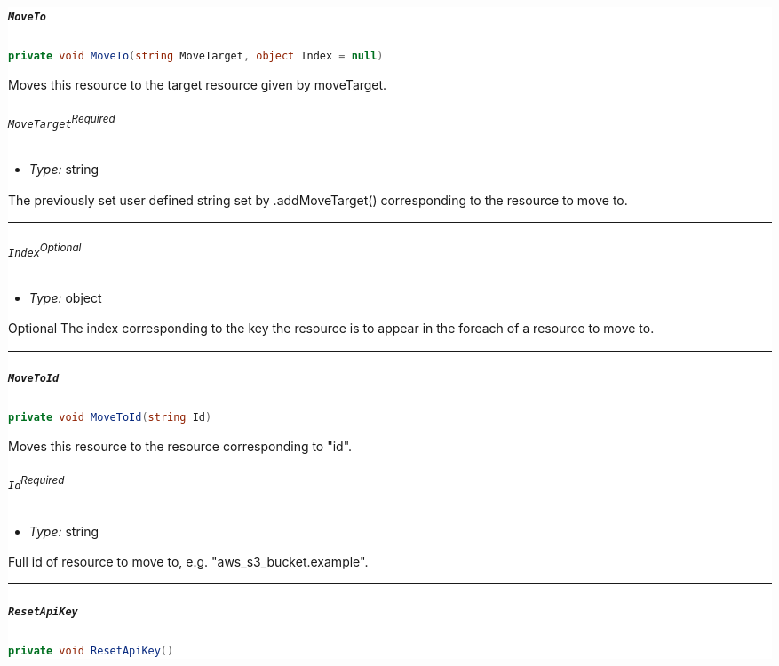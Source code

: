 ##### `MoveTo` <a name="MoveTo" id="@cdktf/provider-mongodbatlas.thirdPartyIntegration.ThirdPartyIntegration.moveTo"></a>

```csharp
private void MoveTo(string MoveTarget, object Index = null)
```

Moves this resource to the target resource given by moveTarget.

###### `MoveTarget`<sup>Required</sup> <a name="MoveTarget" id="@cdktf/provider-mongodbatlas.thirdPartyIntegration.ThirdPartyIntegration.moveTo.parameter.moveTarget"></a>

- *Type:* string

The previously set user defined string set by .addMoveTarget() corresponding to the resource to move to.

---

###### `Index`<sup>Optional</sup> <a name="Index" id="@cdktf/provider-mongodbatlas.thirdPartyIntegration.ThirdPartyIntegration.moveTo.parameter.index"></a>

- *Type:* object

Optional The index corresponding to the key the resource is to appear in the foreach of a resource to move to.

---

##### `MoveToId` <a name="MoveToId" id="@cdktf/provider-mongodbatlas.thirdPartyIntegration.ThirdPartyIntegration.moveToId"></a>

```csharp
private void MoveToId(string Id)
```

Moves this resource to the resource corresponding to "id".

###### `Id`<sup>Required</sup> <a name="Id" id="@cdktf/provider-mongodbatlas.thirdPartyIntegration.ThirdPartyIntegration.moveToId.parameter.id"></a>

- *Type:* string

Full id of resource to move to, e.g. "aws_s3_bucket.example".

---

##### `ResetApiKey` <a name="ResetApiKey" id="@cdktf/provider-mongodbatlas.thirdPartyIntegration.ThirdPartyIntegration.resetApiKey"></a>

```csharp
private void ResetApiKey()
```
